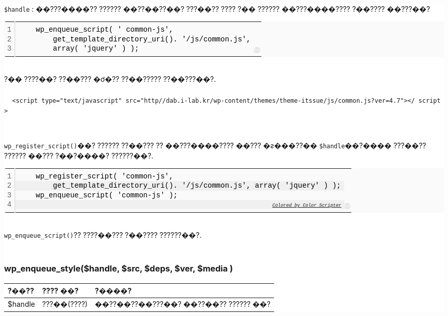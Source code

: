 ```$handle``` : ��???����?? ?????? ��??��??��? ???��?? ???? ?�� ?????? ��???����???? ?��???? ��???��? <br>
 <div class="colorscripter-code" style="color:#010101;font-family:Consolas, 'Liberation Mono', Menlo, Courier, monospace !important; position:relative !important;overflow:auto"><table class="colorscripter-code-table" style="margin:0;padding:0;border:none;background-color:#fafafa;border-radius:4px;" cellspacing="0" cellpadding="0"><tr><td style="padding:6px;border-right:2px solid #e5e5e5"><div style="margin:0;padding:0;word-break:normal;text-align:right;color:#666;font-family:Consolas, 'Liberation Mono', Menlo, Courier, monospace !important;line-height:130%"><div style="line-height:130%">1</div><div style="line-height:130%">2</div><div style="line-height:130%">3</div></div></td><td style="padding:6px 0;text-align:left"><div style="margin:0;padding:0;color:#010101;font-family:Consolas, 'Liberation Mono', Menlo, Courier, monospace !important;line-height:130%"><div style="padding:0 6px; white-space:pre; line-height:130%">&nbsp;&nbsp;&nbsp;&nbsp;wp_enqueue_script(&nbsp;'&nbsp;common-js',</div><div style="padding:0 6px; white-space:pre; line-height:130%">&nbsp;&nbsp;&nbsp;&nbsp;&nbsp;&nbsp;&nbsp;&nbsp;get_template_directory_uri().&nbsp;'/js/common.js',</div><div style="padding:0 6px; white-space:pre; line-height:130%">&nbsp;&nbsp;&nbsp;&nbsp;&nbsp;&nbsp;&nbsp;&nbsp;array(&nbsp;'jquery'&nbsp;)&nbsp;);</div></div></td><td style="vertical-align:bottom;padding:0 2px 4px 0"><a href="http://colorscripter.com/info#e" target="_blank" style="text-decoration:none;color:white"><span style="font-size:9px;word-break:normal;background-color:#e5e5e5;color:white;border-radius:10px;padding:1px">cs</span></a></td></tr></table></div>

 <br>

?�� ????��? ??��??? �ơ�?? ??��????? ??��???��?.<br>
<br>
&#160;&#160;&#160;&#160;``` <script type="text/javascript" src="http//dab.i-lab.kr/wp-content/themes/theme-itssue/js/common.js?ver=4.7"></ script> ```<br>

<br>

```wp_register_script()```��? ?????? ??��??? ?? ��???����???? ��??? �ƨ���??�� ```$handle```��?���� ???��??<br>
?????? ��??? ?��?����? ??????��?.


<div class="colorscripter-code" style="color:#010101;font-family:Consolas, 'Liberation Mono', Menlo, Courier, monospace !important; position:relative !important;overflow:auto"><table class="colorscripter-code-table" style="margin:0;padding:0;border:none;background-color:#fafafa;border-radius:4px;" cellspacing="0" cellpadding="0"><tr><td style="padding:6px;border-right:2px solid #e5e5e5"><div style="margin:0;padding:0;word-break:normal;text-align:right;color:#666;font-family:Consolas, 'Liberation Mono', Menlo, Courier, monospace !important;line-height:130%"><div style="line-height:130%">1</div><div style="line-height:130%">2</div><div style="line-height:130%">3</div><div style="line-height:130%">4</div></div></td><td style="padding:6px 0;text-align:left"><div style="margin:0;padding:0;color:#010101;font-family:Consolas, 'Liberation Mono', Menlo, Courier, monospace !important;line-height:130%"><div style="padding:0 6px; white-space:pre; line-height:130%">&nbsp;&nbsp;&nbsp;&nbsp;wp_register_script(&nbsp;'common-js',</div><div style="background-color:#f0f0f0; padding:0 6px; white-space:pre; line-height:130%">&nbsp;&nbsp;&nbsp;&nbsp;&nbsp;&nbsp;&nbsp;&nbsp;get_template_directory_uri().&nbsp;'/js/common.js',&nbsp;array(&nbsp;'jquery'&nbsp;)&nbsp;);</div><div style="padding:0 6px; white-space:pre; line-height:130%">&nbsp;&nbsp;&nbsp;&nbsp;wp_enqueue_script(&nbsp;'common-js'&nbsp;);</div><div style="background-color:#f0f0f0; padding:0 6px; white-space:pre; line-height:130%">&nbsp;</div></div><div style="text-align:right;margin-top:-13px;margin-right:5px;font-size:9px;font-style:italic"><a href="http://colorscripter.com/info#e" target="_blank" style="color:#e5e5e5text-decoration:none">Colored by Color Scripter</a></div></td><td style="vertical-align:bottom;padding:0 2px 4px 0"><a href="http://colorscripter.com/info#e" target="_blank" style="text-decoration:none;color:white"><span style="font-size:9px;word-break:normal;background-color:#e5e5e5;color:white;border-radius:10px;padding:1px">cs</span></a></td></tr></table></div>

<br>

```wp_enqueue_script()```?? ????��??? ?��???? ??????��?.<br>
<br>

### wp_enqueue_style($handle, $src, $deps, $ver, $media )

| ?��?? | ???? ��? | ?����? |
|:---|:---|:---|
| $handle | ???��(????) | ��??��??��???��? ��??��?? ?????? ��? |
```